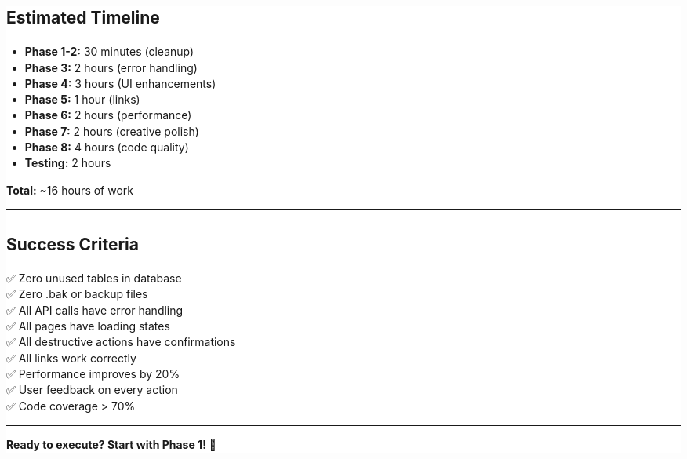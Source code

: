 
## Estimated Timeline

- **Phase 1-2:** 30 minutes (cleanup)
- **Phase 3:** 2 hours (error handling)
- **Phase 4:** 3 hours (UI enhancements)
- **Phase 5:** 1 hour (links)
- **Phase 6:** 2 hours (performance)
- **Phase 7:** 2 hours (creative polish)
- **Phase 8:** 4 hours (code quality)
- **Testing:** 2 hours

**Total:** ~16 hours of work

---

## Success Criteria

✅ Zero unused tables in database  
✅ Zero .bak or backup files  
✅ All API calls have error handling  
✅ All pages have loading states  
✅ All destructive actions have confirmations  
✅ All links work correctly  
✅ Performance improves by 20%  
✅ User feedback on every action  
✅ Code coverage > 70%  

---

**Ready to execute? Start with Phase 1!** 🚀
